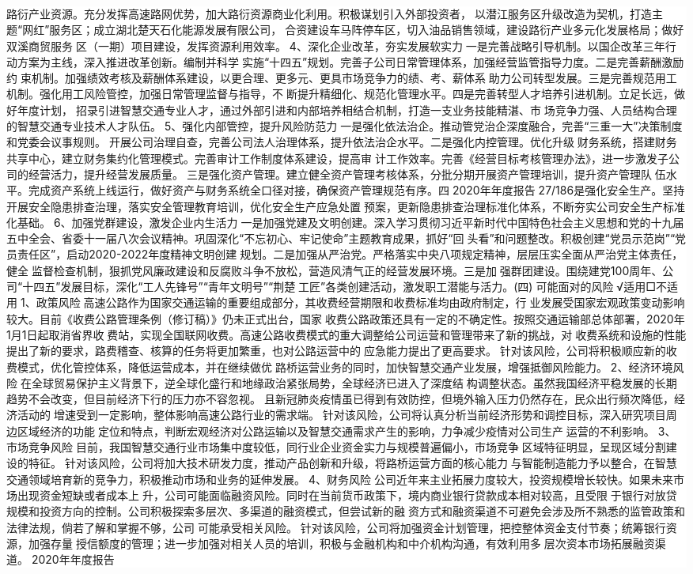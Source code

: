 路衍产业资源。充分发挥高速路网优势，加大路衍资源商业化利用。积极谋划引入外部投资者，
以潜江服务区升级改造为契机，打造主题“网红”服务区；成立湖北楚天石化能源发展有限公司，
合资建设车马阵停车区，切入油品销售领域，建设路衍产业多元化发展格局；做好双溪商贸服务
区（一期）项目建设，发挥资源利用效率。
4、深化企业改革，夯实发展软实力
一是完善战略引导机制。以国企改革三年行动方案为主线，深入推进改革创新。编制并科学
实施“十四五”规划。完善子公司日常管理体系，加强经营监管指导力度。二是完善薪酬激励约
束机制。加强绩效考核及薪酬体系建设，以更合理、更多元、更具市场竞争力的绩、考、薪体系
助力公司转型发展。三是完善规范用工机制。强化用工风险管控，加强日常管理监督与指导，不
断提升精细化、规范化管理水平。四是完善转型人才培养引进机制。立足长远，做好年度计划，
招录引进智慧交通专业人才，通过外部引进和内部培养相结合机制，打造一支业务技能精湛、市
场竞争力强、人员结构合理的智慧交通专业技术人才队伍。
5、强化内部管控，提升风险防范力
一是强化依法治企。推动管党治企深度融合，完善“三重一大”决策制度和党委会议事规则。
开展公司治理自查，完善公司法人治理体系，提升依法治企水平。二是强化内控管理。优化升级
财务系统，搭建财务共享中心，建立财务集约化管理模式。完善审计工作制度体系建设，提高审
计工作效率。完善《经营目标考核管理办法》，进一步激发子公司的经营活力，提升经营发展质量。
三是强化资产管理。建立健全资产管理考核体系，分批分期开展资产管理培训，提升资产管理队
伍水平。完成资产系统上线运行，做好资产与财务系统全口径对接，确保资产管理规范有序。四
2020年年度报告
27/186是强化安全生产。坚持开展安全隐患排查治理，落实安全管理教育培训，优化安全生产应急处置
预案，更新隐患排查治理标准化体系，不断夯实公司安全生产标准化基础。
6、加强党群建设，激发企业内生活力
一是加强党建及文明创建。深入学习贯彻习近平新时代中国特色社会主义思想和党的十九届
五中全会、省委十一届八次会议精神。巩固深化“不忘初心、牢记使命”主题教育成果，抓好“回
头看”和问题整改。积极创建“党员示范岗”“党员责任区”，启动2020-2022年度精神文明创建
规划。二是加强从严治党。严格落实中央八项规定精神，层层压实全面从严治党主体责任，健全
监督检查机制，狠抓党风廉政建设和反腐败斗争不放松，营造风清气正的经营发展环境。三是加
强群团建设。围绕建党100周年、公司“十四五”发展目标，深化“工人先锋号”“青年文明号”“荆楚
工匠”各类创建活动，激发职工潜能与活力。(四)
可能面对的风险
√适用□不适用
1、政策风险
高速公路作为国家交通运输的重要组成部分，其收费经营期限和收费标准均由政府制定，行
业发展受国家宏观政策变动影响较大。目前《收费公路管理条例（修订稿）》仍未正式出台，国家
收费公路政策还具有一定的不确定性。按照交通运输部总体部署，2020年1月1日起取消省界收
费站，实现全国联网收费。高速公路收费模式的重大调整给公司运营和管理带来了新的挑战，对
收费系统和设施的性能提出了新的要求，路费稽查、核算的任务将更加繁重，也对公路运营中的
应急能力提出了更高要求。
针对该风险，公司将积极顺应新的收费模式，优化管控体系，降低运营成本，并在继续做优
路桥运营业务的同时，加快智慧交通产业发展，增强抵御风险能力。
2、经济环境风险
在全球贸易保护主义背景下，逆全球化盛行和地缘政治紧张局势，全球经济已进入了深度结
构调整状态。虽然我国经济平稳发展的长期趋势不会改变，但目前经济下行的压力亦不容忽视。
且新冠肺炎疫情虽已得到有效防控，但境外输入压力仍然存在，民众出行频次降低，经济活动的
增速受到一定影响，整体影响高速公路行业的需求端。
针对该风险，公司将认真分析当前经济形势和调控目标，深入研究项目周边区域经济的功能
定位和特点，判断宏观经济对公路运输以及智慧交通需求产生的影响，力争减少疫情对公司生产
运营的不利影响。
3、市场竞争风险
目前，我国智慧交通行业市场集中度较低，同行业企业资金实力与规模普遍偏小，市场竞争
区域特征明显，呈现区域分割建设的特征。
针对该风险，公司将加大技术研发力度，推动产品创新和升级，将路桥运营方面的核心能力
与智能制造能力予以整合，在智慧交通领域培育新的竞争力，积极推动市场和业务的延伸发展。
4、财务风险
公司近年来主业拓展力度较大，投资规模增长较快。如果未来市场出现资金短缺或者成本上
升，公司可能面临融资风险。同时在当前货币政策下，境内商业银行贷款成本相对较高，且受限
于银行对放贷规模和投资方向的控制。公司积极探索多层次、多渠道的融资模式，但尝试新的融
资方式和融资渠道不可避免会涉及所不熟悉的监管政策和法律法规，倘若了解和掌握不够，公司
可能承受相关风险。
针对该风险，公司将加强资金计划管理，把控整体资金支付节奏；统筹银行资源，加强存量
授信额度的管理；进一步加强对相关人员的培训，积极与金融机构和中介机构沟通，有效利用多
层次资本市场拓展融资渠道。
2020年年度报告